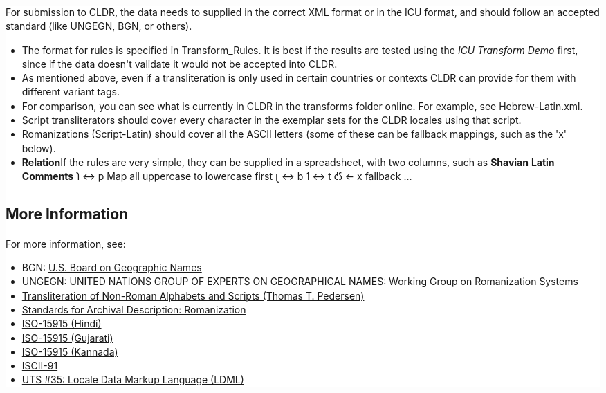 For submission to CLDR, the data                                        needs to
supplied in the correct XML format or in the ICU format, and should follow an
accepted                                         standard (like UNGEGN, BGN, or
others).

*   The format for rules is specified in
    [Transform_Rules](http://www.unicode.org/reports/tr35/#Transform_Rules).
    It is best if the results are                                   tested using
    the *[ICU                                  Transform
    Demo](http://demo.icu-project.org/icu-bin/translit)* first, since if the
    data doesn't validate it would                                       not be
    accepted into CLDR.
*   As mentioned above, even if a transliteration is only used
    in certain countries or contexts CLDR can provide for them with different
    variant tags.
*   For comparison, you can see what is
    currently in CLDR in the
    [transforms](http://www.unicode.org/cldr/data/common/transforms/)
    folder online. For example, see
    [Hebrew-Latin.xml](http://www.unicode.org/cldr/data/common/transforms/Hebrew-Latin.xml).
*   Script transliterators should cover every character in the exemplar sets for
    the CLDR locales using that script.
*   Romanizations (Script-Latin) should cover all the ASCII letters (some of
    these can be fallback mappings, such as the 'x' below).
*   **Relation**If the rules are very simple, they can be supplied in a spreadsheet, with two columns, such as **Shavian**
    **Latin**
    **Comments**
    &#x10450; ↔ p
    Map all uppercase to lowercase first
    &#x1045a; ↔ b
    &#x10451; ↔ t
    &#x10452;&#x10455; ← x
    fallback
    ...

## More Information

For more information, see:

*   BGN: [U.S. Board on Geographic Names](http://geonames.usgs.gov/)
*   UNGEGN: [UNITED NATIONS GROUP OF
    EXPERTS ON GEOGRAPHICAL NAMES: Working Group on Romanization
    Systems](http://www.eki.ee/wgrs/)
*   [Transliteration of Non-Roman Alphabets and Scripts (Thomas T.
    Pedersen)](http://transliteration.eki.ee/)
*   [Standards                                              for Archival
    Description:
    Romanization](http://www.archivists.org/catalog/stds99/chapter8.html)
*   [ISO-15915
    (Hindi)](http://transliteration.eki.ee/pdf/Hindi-Marathi-Nepali.pdf)
*   [ISO-15915 (Gujarati)](http://transliteration.eki.ee/pdf/Gujarati.pdf)
*   [ISO-15915 (Kannada)](http://transliteration.eki.ee/pdf/Kannada.pdf)
*   [ISCII-91](http://www.cdacindia.com/html/gist/down/iscii_d.asp)
*   [UTS #35: Locale Data Markup
    Language (LDML)](http://www.unicode.org/reports/tr35/)
